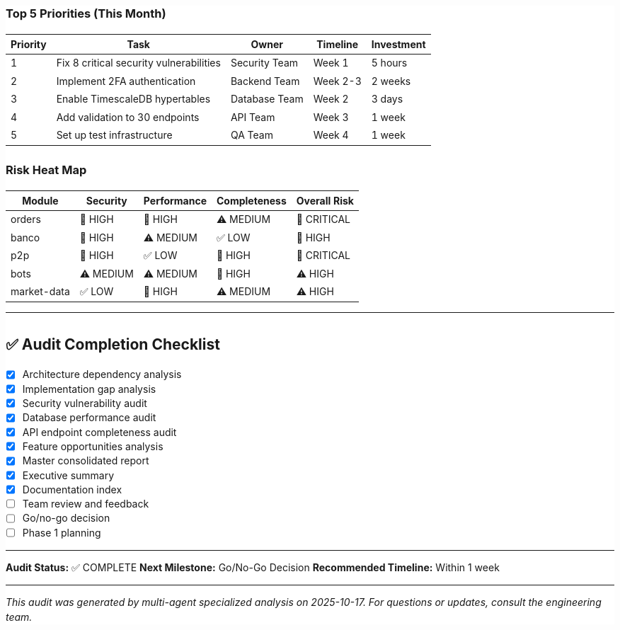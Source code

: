 ### Top 5 Priorities (This Month)

| Priority | Task | Owner | Timeline | Investment |
|----------|------|-------|----------|------------|
| 1 | Fix 8 critical security vulnerabilities | Security Team | Week 1 | 5 hours |
| 2 | Implement 2FA authentication | Backend Team | Week 2-3 | 2 weeks |
| 3 | Enable TimescaleDB hypertables | Database Team | Week 2 | 3 days |
| 4 | Add validation to 30 endpoints | API Team | Week 3 | 1 week |
| 5 | Set up test infrastructure | QA Team | Week 4 | 1 week |

### Risk Heat Map

| Module | Security | Performance | Completeness | Overall Risk |
|--------|----------|-------------|--------------|--------------|
| orders | 🔴 HIGH | 🔴 HIGH | ⚠️ MEDIUM | 🔴 CRITICAL |
| banco | 🔴 HIGH | ⚠️ MEDIUM | ✅ LOW | 🔴 HIGH |
| p2p | 🔴 HIGH | ✅ LOW | 🔴 HIGH | 🔴 CRITICAL |
| bots | ⚠️ MEDIUM | ⚠️ MEDIUM | 🔴 HIGH | ⚠️ HIGH |
| market-data | ✅ LOW | 🔴 HIGH | ⚠️ MEDIUM | ⚠️ HIGH |

---

## ✅ Audit Completion Checklist

- [x] Architecture dependency analysis
- [x] Implementation gap analysis
- [x] Security vulnerability audit
- [x] Database performance audit
- [x] API endpoint completeness audit
- [x] Feature opportunities analysis
- [x] Master consolidated report
- [x] Executive summary
- [x] Documentation index
- [ ] Team review and feedback
- [ ] Go/no-go decision
- [ ] Phase 1 planning

---

**Audit Status:** ✅ COMPLETE
**Next Milestone:** Go/No-Go Decision
**Recommended Timeline:** Within 1 week

---

*This audit was generated by multi-agent specialized analysis on 2025-10-17. For questions or updates, consult the engineering team.*
